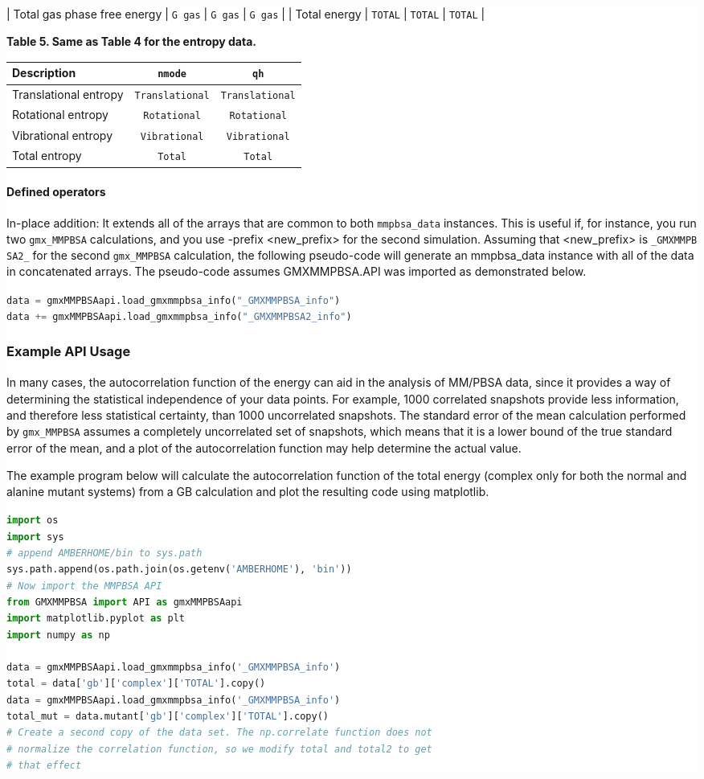 | Total gas phase free energy | `G gas` | `G gas` |  `G gas` |
| Total energy | `TOTAL` | `TOTAL` |  `TOTAL` |

**Table 5. Same as Table 4 for the entropy data.**

| Description | `nmode`| `qh`|
|:---|:---:|:---:|
| Translational entropy | `Translational` | `Translational` |
| Rotational entropy | `Rotational` | `Rotational` |
| Vibrational entropy | `Vibrational` | `Vibrational` |
| Total entropy | `Total` | `Total` |


#### Defined operators
In-place addition: It extends all of the arrays that are common to both `mmpbsa_data` instances. This is
useful if, for instance, you run two `gmx_MMPBSA` calculations, and you use -prefix <new_prefix> for the
second simulation. Assuming that <new_prefix> is `_GMXMMPBSA2_` for the second `gmx_MMPBSA` calculation,
the following pseudo-code will generate an mmpbsa_data instance with all of the data in concatenated
arrays.
The pseudo-code assumes GMXMMPBSA.API was imported as demonstrated below.
```python
data = gmxMMPBSAapi.load_gmxmmpbsa_info("_GMXMMPBSA_info")
data += gmxMMPBSAapi.load_gmxmmpbsa_info("_GMXMMPBSA2_info")
```

### Example API Usage
In many cases, the autocorrelation function of the energy can aid in the analysis of MM/PBSA data, since it
provides a way of determining the statistical independence of your data points. For example, 1000
correlated snapshots provide less information, and therefore less statistical certainty, than 1000
uncorrelated snapshots. The standard error of the mean calculation performed by `gmx_MMPBSA` assumes a
completely uncorrelated set of snapshots, which means that it is a lower bound of the true standard error
of the mean, and a plot of the autocorrelation function may help determine the actual value.

The example program below will calculate the autocorrelation function of the total energy (complex only for
both the normal and alanine mutant systems) from a GB calculation and plot the resulting code using matplotlib.

```python
import os
import sys
# append AMBERHOME/bin to sys.path
sys.path.append(os.path.join(os.getenv('AMBERHOME'), 'bin'))
# Now import the MMPBSA API
from GMXMMPBSA import API as gmxMMPBSAapi
import matplotlib.pyplot as plt
import numpy as np

data = gmxMMPBSAapi.load_gmxmmpbsa_info('_GMXMMPBSA_info')
total = data['gb']['complex']['TOTAL'].copy()
data = gmxMMPBSAapi.load_gmxmmpbsa_info('_GMXMMPBSA_info')
total_mut = data.mutant['gb']['complex']['TOTAL'].copy()
# Create a second copy of the data set. The np.correlate function does not
# normalize the correlation function, so we modify total and total2 to get
# that effect
```